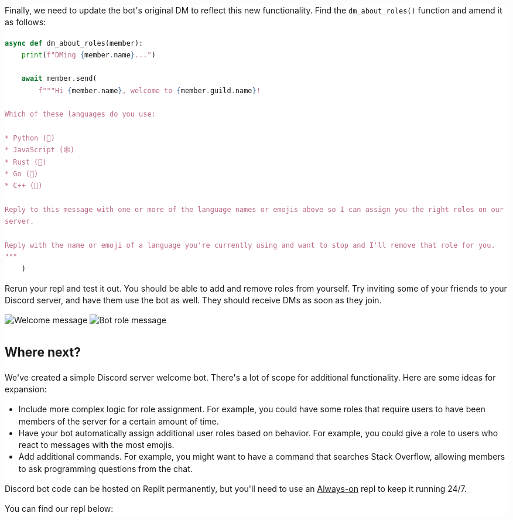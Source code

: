 Finally, we need to update the bot's original DM to reflect this new functionality. Find the `dm_about_roles()` function and amend it as follows:

```python
async def dm_about_roles(member):
    print(f"DMing {member.name}...")

    await member.send(
        f"""Hi {member.name}, welcome to {member.guild.name}! 
        
Which of these languages do you use:
        
* Python (🐍)
* JavaScript (🕸️)
* Rust (🦀)
* Go (🐹)
* C++ (🐉)
        
Reply to this message with one or more of the language names or emojis above so I can assign you the right roles on our server.

Reply with the name or emoji of a language you're currently using and want to stop and I'll remove that role for you.
"""
    )
```
Rerun your repl and test it out. You should be able to add and remove roles from yourself. Try inviting some of your friends to your Discord server, and have them use the bot as well. They should receive DMs as soon as they join.

![Welcome message](https://replit-docs-images.bardia.repl.co/images/tutorials/46-discord-role-bot/welcome.png)
![Bot role message](https://replit-docs-images.bardia.repl.co/images/tutorials/46-discord-role-bot/bot-role-message.png)

## Where next?

We've created a simple Discord server welcome bot. There's a lot of scope for additional functionality. Here are some ideas for expansion:

* Include more complex logic for role assignment. For example, you could have some roles that require users to have been members of the server for a certain amount of time.
* Have your bot automatically assign additional user roles based on behavior. For example, you could give a role to users who react to messages with the most emojis.
* Add additional commands. For example, you might want to have a command that searches Stack Overflow, allowing members to ask programming questions from the chat.

Discord bot code can be hosted on Replit permanently, but you'll need to use an [Always-on](https://docs.replit.com/hosting/enabling-always-on) repl to keep it running 24/7.

You can find our repl below:

<iframe height="400px" width="100%" src="https://replit.com/@ritza/DiscordWelcomeBot?embed=true" scrolling="no" frameborder="no" allowtransparency="true" allowfullscreen="true" sandbox="allow-forms allow-pointer-lock allow-popups allow-same-origin allow-scripts allow-modals"></iframe>
